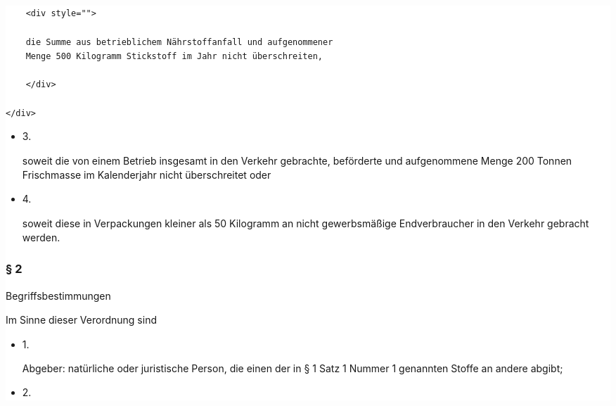         <div style="">
        
        die Summe aus betrieblichem Nährstoffanfall und aufgenommener
        Menge 500 Kilogramm Stickstoff im Jahr nicht überschreiten,
        
        </div>
    
    </div>

  - 3\.
    
    <div style="">
    
    soweit die von einem Betrieb insgesamt in den Verkehr gebrachte,
    beförderte und aufgenommene Menge 200 Tonnen Frischmasse im
    Kalenderjahr nicht überschreitet oder
    
    </div>

  - 4\.
    
    <div style="">
    
    soweit diese in Verpackungen kleiner als 50 Kilogramm an nicht
    gewerbsmäßige Endverbraucher in den Verkehr gebracht werden.
    
    </div>

</div>

</div>

</div>

</div>

<span id="BJNR106200010BJNE000300000.html"></span>

### § 2  
Begriffsbestimmungen

<div>

<div class="jnhtml">

<div>

<div class="jurAbsatz">

Im Sinne dieser Verordnung sind

  - 1\.
    
    <div>
    
    Abgeber: natürliche oder juristische Person, die einen der in § 1
    Satz 1 Nummer 1 genannten Stoffe an andere abgibt;
    
    </div>

  - 2\.
    
    <div>
    